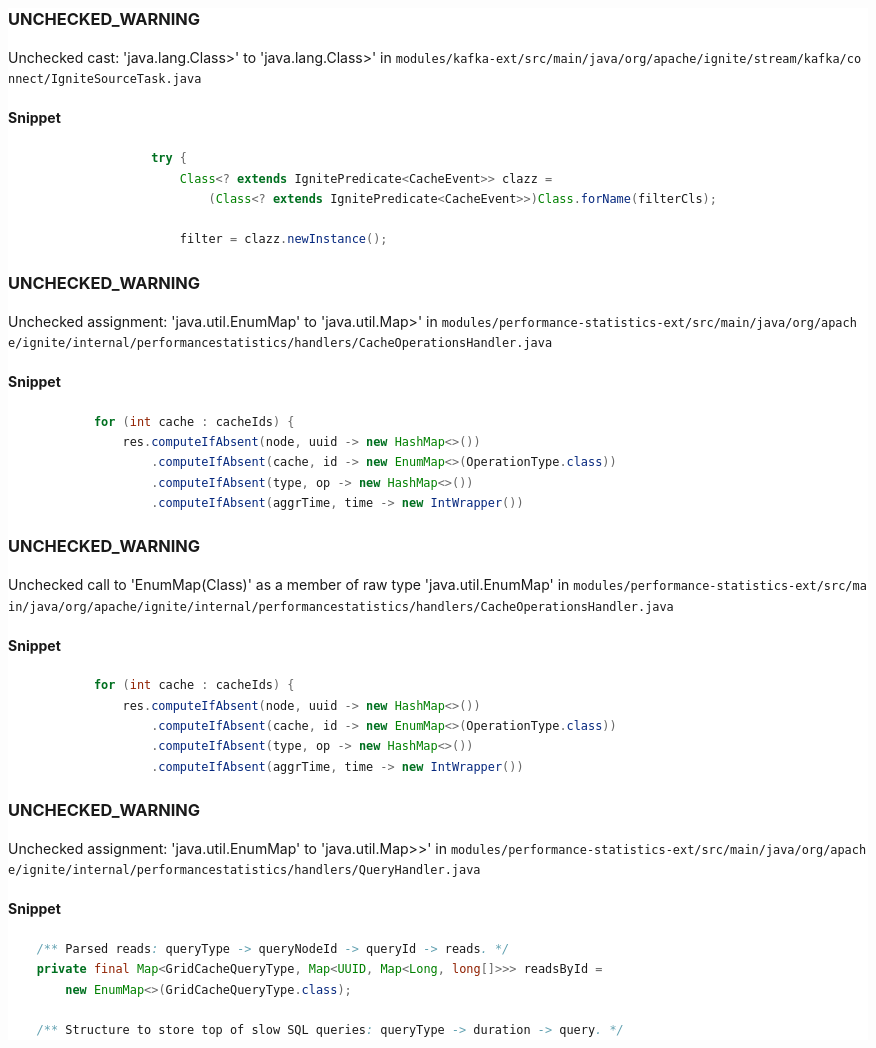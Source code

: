 ### UNCHECKED_WARNING
Unchecked cast: 'java.lang.Class\>' to 'java.lang.Class\>'
in `modules/kafka-ext/src/main/java/org/apache/ignite/stream/kafka/connect/IgniteSourceTask.java`
#### Snippet
```java
                    try {
                        Class<? extends IgnitePredicate<CacheEvent>> clazz =
                            (Class<? extends IgnitePredicate<CacheEvent>>)Class.forName(filterCls);

                        filter = clazz.newInstance();
```

### UNCHECKED_WARNING
Unchecked assignment: 'java.util.EnumMap' to 'java.util.Map\>'
in `modules/performance-statistics-ext/src/main/java/org/apache/ignite/internal/performancestatistics/handlers/CacheOperationsHandler.java`
#### Snippet
```java
            for (int cache : cacheIds) {
                res.computeIfAbsent(node, uuid -> new HashMap<>())
                    .computeIfAbsent(cache, id -> new EnumMap<>(OperationType.class))
                    .computeIfAbsent(type, op -> new HashMap<>())
                    .computeIfAbsent(aggrTime, time -> new IntWrapper())
```

### UNCHECKED_WARNING
Unchecked call to 'EnumMap(Class)' as a member of raw type 'java.util.EnumMap'
in `modules/performance-statistics-ext/src/main/java/org/apache/ignite/internal/performancestatistics/handlers/CacheOperationsHandler.java`
#### Snippet
```java
            for (int cache : cacheIds) {
                res.computeIfAbsent(node, uuid -> new HashMap<>())
                    .computeIfAbsent(cache, id -> new EnumMap<>(OperationType.class))
                    .computeIfAbsent(type, op -> new HashMap<>())
                    .computeIfAbsent(aggrTime, time -> new IntWrapper())
```

### UNCHECKED_WARNING
Unchecked assignment: 'java.util.EnumMap' to 'java.util.Map\>\>'
in `modules/performance-statistics-ext/src/main/java/org/apache/ignite/internal/performancestatistics/handlers/QueryHandler.java`
#### Snippet
```java
    /** Parsed reads: queryType -> queryNodeId -> queryId -> reads. */
    private final Map<GridCacheQueryType, Map<UUID, Map<Long, long[]>>> readsById =
        new EnumMap<>(GridCacheQueryType.class);

    /** Structure to store top of slow SQL queries: queryType -> duration -> query. */
```
